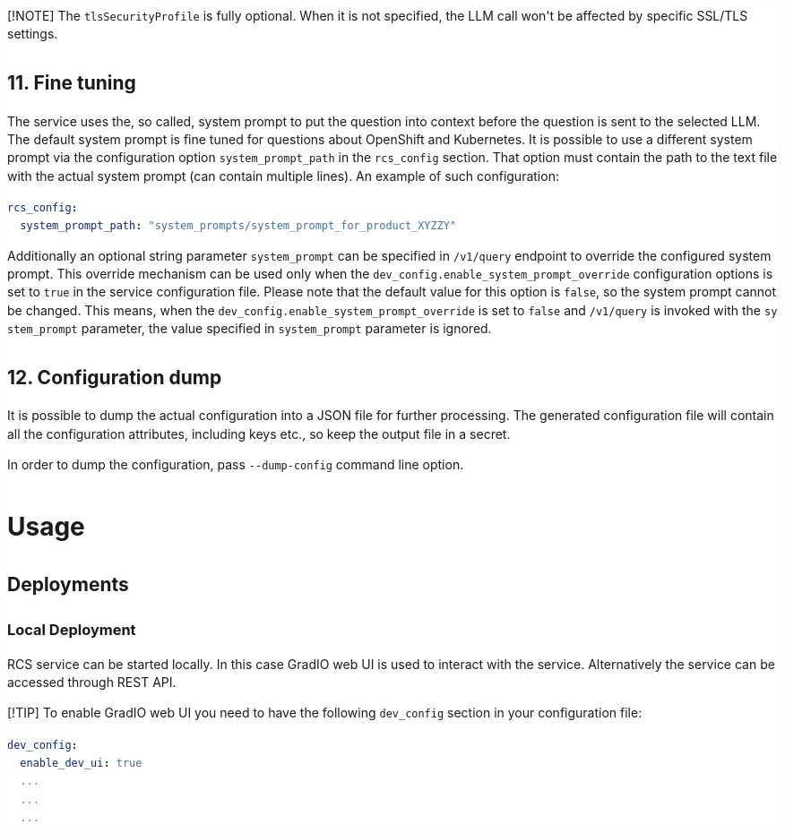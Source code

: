 [!NOTE]
The `tlsSecurityProfile` is fully optional. When it is not specified, the LLM call won't be affected by specific SSL/TLS settings.



## 11. Fine tuning
   The service uses the, so called, system prompt to put the question into context before the question is sent to the selected LLM. The default system prompt is fine tuned for questions about OpenShift and Kubernetes. It is possible to use a different system prompt via the configuration option `system_prompt_path` in the `rcs_config` section. That option must contain the path to the text file with the actual system prompt (can contain multiple lines). An example of such configuration:

```yaml
rcs_config:
  system_prompt_path: "system_prompts/system_prompt_for_product_XYZZY"
```

Additionally an optional string parameter `system_prompt` can be specified in `/v1/query` endpoint to override the configured system prompt. This override mechanism can be used only when the `dev_config.enable_system_prompt_override` configuration options is set to `true` in the service configuration file. Please note that the default value for this option is `false`, so the system prompt cannot be changed. This means, when the `dev_config.enable_system_prompt_override` is set to `false` and `/v1/query` is invoked with the `system_prompt` parameter, the value specified in `system_prompt` parameter is ignored.


## 12. Configuration dump

It is possible to dump the actual configuration into a JSON file for further processing. The generated configuration file will contain all the configuration attributes, including keys etc., so keep the output file in a secret.

In order to dump the configuration, pass `--dump-config` command line option.


# Usage

## Deployments

### Local Deployment

RCS service can be started locally. In this case GradIO web UI is used to
interact with the service. Alternatively the service can be accessed through
REST API.

[!TIP]
To enable GradIO web UI you need to have the following `dev_config` section in your configuration file:

```yaml
dev_config:
  enable_dev_ui: true
  ...
  ...
  ...
```
